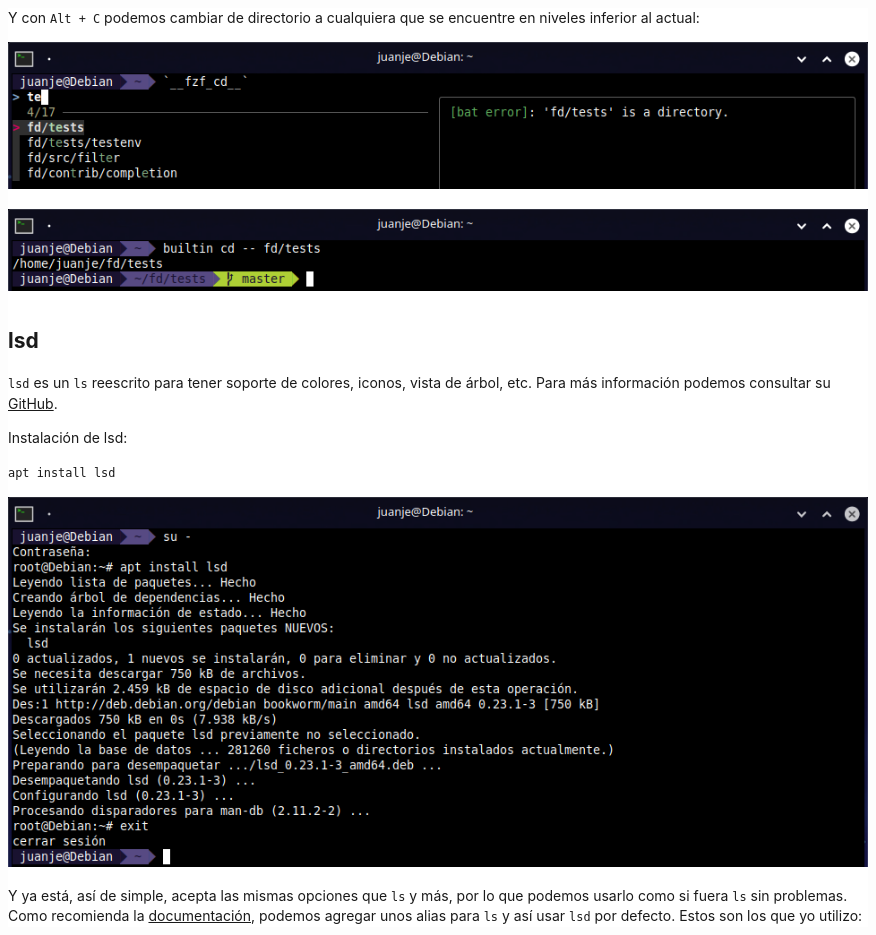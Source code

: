 Y con `Alt + C` podemos cambiar de directorio a cualquiera que se encuentre en niveles inferior al actual:

![fzf-7](img/fzf-7.png)

![fzf-8](img/fzf-8.png)

## **lsd**

`lsd` es un `ls` reescrito para tener soporte de colores, iconos, vista de árbol, etc. Para más información podemos consultar su [GitHub](https://github.com/lsd-rs/lsd).

Instalación de lsd:

```bash
apt install lsd
```

![lsd-1](img/lsd-1.png)

Y ya está, así de simple, acepta las mismas opciones que `ls` y más, por lo que podemos usarlo como si fuera `ls` sin problemas. Como recomienda la [documentación](https://github.com/lsd-rs/lsd#optional), podemos agregar unos alias para `ls` y así usar `lsd` por defecto. Estos son los que yo utilizo:
